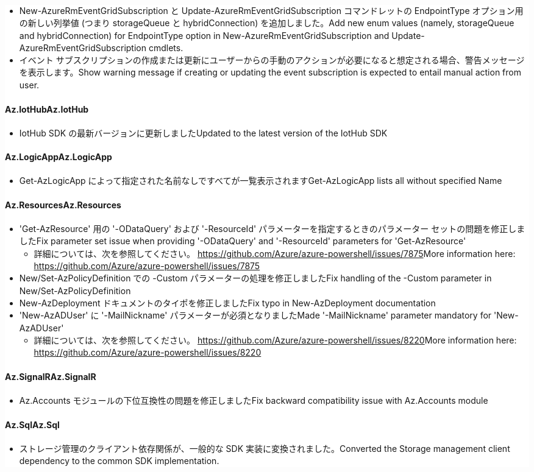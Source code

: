 * <span data-ttu-id="6643d-297">New-AzureRmEventGridSubscription と Update-AzureRmEventGridSubscription コマンドレットの EndpointType オプション用の新しい列挙値 (つまり storageQueue と hybridConnection) を追加しました。</span><span class="sxs-lookup"><span data-stu-id="6643d-297">Add new enum values (namely, storageQueue and hybridConnection) for EndpointType option in New-AzureRmEventGridSubscription and Update-AzureRmEventGridSubscription cmdlets.</span></span>
* <span data-ttu-id="6643d-298">イベント サブスクリプションの作成または更新にユーザーからの手動のアクションが必要になると想定される場合、警告メッセージを表示します。</span><span class="sxs-lookup"><span data-stu-id="6643d-298">Show warning message if creating or updating the event subscription is expected to entail manual action from user.</span></span>

#### <a name="aziothub"></a><span data-ttu-id="6643d-299">Az.IotHub</span><span class="sxs-lookup"><span data-stu-id="6643d-299">Az.IotHub</span></span>
* <span data-ttu-id="6643d-300">IotHub SDK の最新バージョンに更新しました</span><span class="sxs-lookup"><span data-stu-id="6643d-300">Updated to the latest version of the IotHub SDK</span></span>

#### <a name="azlogicapp"></a><span data-ttu-id="6643d-301">Az.LogicApp</span><span class="sxs-lookup"><span data-stu-id="6643d-301">Az.LogicApp</span></span>
* <span data-ttu-id="6643d-302">Get-AzLogicApp によって指定された名前なしですべてが一覧表示されます</span><span class="sxs-lookup"><span data-stu-id="6643d-302">Get-AzLogicApp lists all without specified Name</span></span>

#### <a name="azresources"></a><span data-ttu-id="6643d-303">Az.Resources</span><span class="sxs-lookup"><span data-stu-id="6643d-303">Az.Resources</span></span>
* <span data-ttu-id="6643d-304">'Get-AzResource' 用の '-ODataQuery' および '-ResourceId' パラメーターを指定するときのパラメーター セットの問題を修正しました</span><span class="sxs-lookup"><span data-stu-id="6643d-304">Fix parameter set issue when providing '-ODataQuery' and '-ResourceId' parameters for 'Get-AzResource'</span></span>
    - <span data-ttu-id="6643d-305">詳細については、次を参照してください。 https://github.com/Azure/azure-powershell/issues/7875</span><span class="sxs-lookup"><span data-stu-id="6643d-305">More information here: https://github.com/Azure/azure-powershell/issues/7875</span></span>
* <span data-ttu-id="6643d-306">New/Set-AzPolicyDefinition での -Custom パラメーターの処理を修正しました</span><span class="sxs-lookup"><span data-stu-id="6643d-306">Fix handling of the -Custom parameter in New/Set-AzPolicyDefinition</span></span>
* <span data-ttu-id="6643d-307">New-AzDeployment ドキュメントのタイポを修正しました</span><span class="sxs-lookup"><span data-stu-id="6643d-307">Fix typo in New-AzDeployment documentation</span></span>
* <span data-ttu-id="6643d-308">'New-AzADUser' に '-MailNickname' パラメーターが必須となりました</span><span class="sxs-lookup"><span data-stu-id="6643d-308">Made '-MailNickname' parameter mandatory for 'New-AzADUser'</span></span>
    - <span data-ttu-id="6643d-309">詳細については、次を参照してください。 https://github.com/Azure/azure-powershell/issues/8220</span><span class="sxs-lookup"><span data-stu-id="6643d-309">More information here: https://github.com/Azure/azure-powershell/issues/8220</span></span>

#### <a name="azsignalr"></a><span data-ttu-id="6643d-310">Az.SignalR</span><span class="sxs-lookup"><span data-stu-id="6643d-310">Az.SignalR</span></span>
* <span data-ttu-id="6643d-311">Az.Accounts モジュールの下位互換性の問題を修正しました</span><span class="sxs-lookup"><span data-stu-id="6643d-311">Fix backward compatibility issue with Az.Accounts module</span></span>

#### <a name="azsql"></a><span data-ttu-id="6643d-312">Az.Sql</span><span class="sxs-lookup"><span data-stu-id="6643d-312">Az.Sql</span></span>
* <span data-ttu-id="6643d-313">ストレージ管理のクライアント依存関係が、一般的な SDK 実装に変換されました。</span><span class="sxs-lookup"><span data-stu-id="6643d-313">Converted the Storage management client dependency to the common SDK implementation.</span></span>
